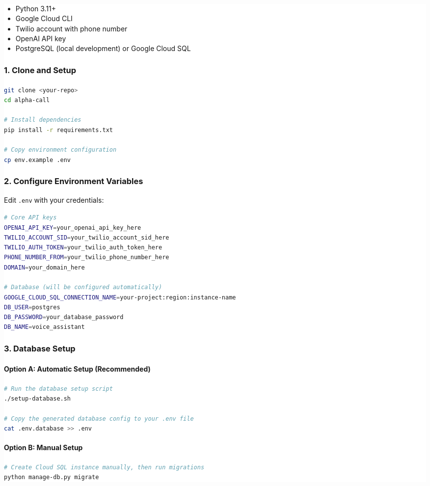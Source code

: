- Python 3.11+
- Google Cloud CLI
- Twilio account with phone number
- OpenAI API key
- PostgreSQL (local development) or Google Cloud SQL

### 1. Clone and Setup

```bash
git clone <your-repo>
cd alpha-call

# Install dependencies
pip install -r requirements.txt

# Copy environment configuration
cp env.example .env
```

### 2. Configure Environment Variables

Edit `.env` with your credentials:

```bash
# Core API keys
OPENAI_API_KEY=your_openai_api_key_here
TWILIO_ACCOUNT_SID=your_twilio_account_sid_here
TWILIO_AUTH_TOKEN=your_twilio_auth_token_here
PHONE_NUMBER_FROM=your_twilio_phone_number_here
DOMAIN=your_domain_here

# Database (will be configured automatically)
GOOGLE_CLOUD_SQL_CONNECTION_NAME=your-project:region:instance-name
DB_USER=postgres
DB_PASSWORD=your_database_password
DB_NAME=voice_assistant
```

### 3. Database Setup

#### Option A: Automatic Setup (Recommended)
```bash
# Run the database setup script
./setup-database.sh

# Copy the generated database config to your .env file
cat .env.database >> .env
```

#### Option B: Manual Setup
```bash
# Create Cloud SQL instance manually, then run migrations
python manage-db.py migrate
```
